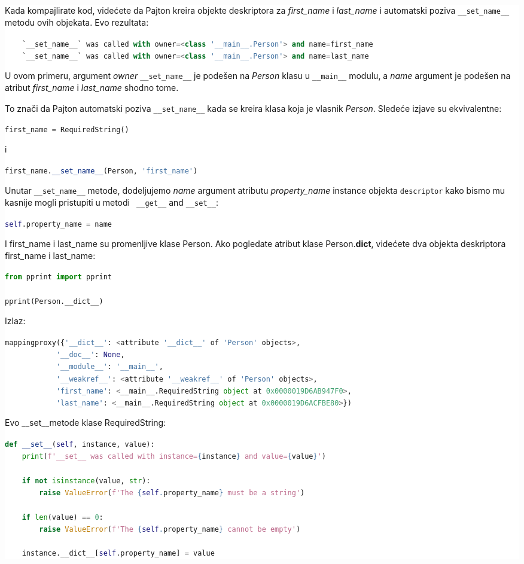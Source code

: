 Kada kompajlirate kod, videćete da Pajton kreira objekte deskriptora za *first_name* i *last_name* i automatski poziva `__set_name__` metodu ovih objekata. Evo rezultata:

```py
    `__set_name__` was called with owner=<class '__main__.Person'> and name=first_name
    `__set_name__` was called with owner=<class '__main__.Person'> and name=last_name
```

U ovom primeru, argument *owner* `__set_name__` je podešen na *Person* klasu u `__main__` modulu, a *name* argument je podešen na atribut *first_name* i *last_name* shodno tome.

To znači da Pajton automatski poziva `__set_name__` kada se kreira klasa koja je vlasnik *Person*. Sledeće izjave su ekvivalentne:

```py
first_name = RequiredString()
```

i

```py
first_name.__set_name__(Person, 'first_name')
```

Unutar `__set_name__` metode, dodeljujemo *name* argument atributu *property_name* instance objekta `descriptor` kako bismo mu kasnije mogli pristupiti u metodi ` __get__` and `__set__`:

```py
self.property_name = name
```

I first_name i last_name su promenljive klase Person. Ako pogledate atribut klase Person.__dict__, videćete dva objekta deskriptora first_name i last_name:

```py
from pprint import pprint

pprint(Person.__dict__)
```

Izlaz:
```py
mappingproxy({'__dict__': <attribute '__dict__' of 'Person' objects>,
            '__doc__': None,
            '__module__': '__main__',
            '__weakref__': <attribute '__weakref__' of 'Person' objects>,
            'first_name': <__main__.RequiredString object at 0x0000019D6AB947F0>,
            'last_name': <__main__.RequiredString object at 0x0000019D6ACFBE80>})
```

Evo __set__metode klase RequiredString:

```py
def __set__(self, instance, value):
    print(f'__set__ was called with instance={instance} and value={value}')

    if not isinstance(value, str):
        raise ValueError(f'The {self.property_name} must be a string')

    if len(value) == 0:
        raise ValueError(f'The {self.property_name} cannot be empty')

    instance.__dict__[self.property_name] = value
```
